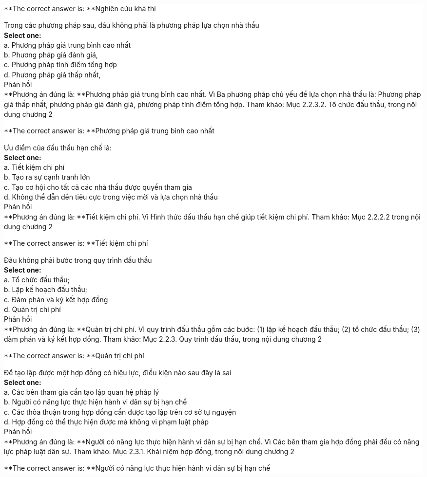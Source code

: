 **The correct answer is: **Nghiên cứu khả thi

Trong các phương pháp sau, đâu không phải là phương pháp lựa chọn nhà
thầu\
**Select one:**\
a. Phương pháp giá trung bình cao nhất\
b. Phương pháp giá đánh giá,\
c. Phương pháp tính điểm tổng hợp\
d. Phương pháp giá thấp nhất,\
Phản hồi\
**Phương án đúng là: **Phương pháp giá trung bình cao nhất. Vì Ba phương
pháp chủ yếu để lựa chọn nhà thầu là: Phương pháp giá thấp nhất, phương
pháp giá đánh giá, phương pháp tính điểm tổng hợp. Tham khảo: Mục
2.2.3.2. Tổ chức đấu thầu, trong nội dung chương 2

**The correct answer is: **Phương pháp giá trung bình cao nhất

Ưu điểm của đấu thầu hạn chế là:\
**Select one:**\
a. Tiết kiệm chi phí\
b. Tạo ra sự cạnh tranh lớn\
c. Tạo cơ hội cho tất cả các nhà thầu được quyền tham gia\
d. Không thể dẫn đến tiêu cực trong việc mời và lựa chọn nhà thầu\
Phản hồi\
**Phương án đúng là: **Tiết kiệm chi phí. Vì Hình thức đấu thầu hạn chế
giúp tiết kiệm chi phí. Tham khảo: Mục 2.2.2.2 trong nội dung chương 2

**The correct answer is: **Tiết kiệm chi phí

Đâu không phải bước trong quy trình đấu thầu\
**Select one:**\
a. Tổ chức đấu thầu;\
b. Lập kế hoạch đấu thầu;\
c. Đàm phán và ký kết hợp đồng\
d. Quản trị chi phí\
Phản hồi\
**Phương án đúng là: **Quản trị chi phí. Vì quy trình đấu thầu gồm các
bước: (1) lập kế hoạch đấu thầu; (2) tổ chức đấu thầu; (3) đàm phán và
ký kết hợp đồng. Tham khảo: Mục 2.2.3. Quy trình đấu thầu, trong nội
dung chương 2

**The correct answer is: **Quản trị chi phí

Để tạo lập được một hợp đồng có hiệu lực, điều kiện nào sau đây là sai\
**Select one:**\
a. Các bên tham gia cần tạo lập quan hệ pháp lý\
b. Người có năng lực thực hiện hành vi dân sự bị hạn chế\
c. Các thỏa thuận trong hợp đồng cần được tạo lập trên cơ sở tự nguyện\
d. Hợp đồng có thể thực hiện được mà không vi phạm luật pháp\
Phản hồi\
**Phương án đúng là: **Người có năng lực thực hiện hành vi dân sự bị hạn
chế. Vì Các bên tham gia hợp đồng phải đều có năng lực pháp luật dân sự.
Tham khảo: Mục 2.3.1. Khái niệm hợp đồng, trong nội dung chương 2

**The correct answer is: **Người có năng lực thực hiện hành vi dân sự bị
hạn chế
